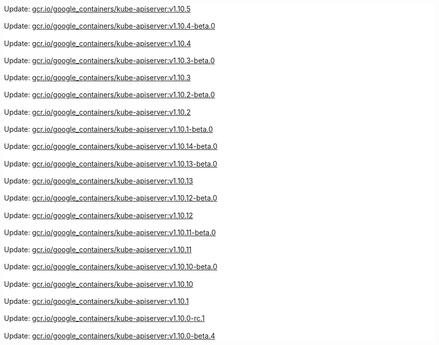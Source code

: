 Update: [gcr.io/google_containers/kube-apiserver:v1.10.5](https://hub.docker.com/r/cruse/kube-apiserver/tags/)

Update: [gcr.io/google_containers/kube-apiserver:v1.10.4-beta.0](https://hub.docker.com/r/cruse/kube-apiserver/tags/)

Update: [gcr.io/google_containers/kube-apiserver:v1.10.4](https://hub.docker.com/r/cruse/kube-apiserver/tags/)

Update: [gcr.io/google_containers/kube-apiserver:v1.10.3-beta.0](https://hub.docker.com/r/cruse/kube-apiserver/tags/)

Update: [gcr.io/google_containers/kube-apiserver:v1.10.3](https://hub.docker.com/r/cruse/kube-apiserver/tags/)

Update: [gcr.io/google_containers/kube-apiserver:v1.10.2-beta.0](https://hub.docker.com/r/cruse/kube-apiserver/tags/)

Update: [gcr.io/google_containers/kube-apiserver:v1.10.2](https://hub.docker.com/r/cruse/kube-apiserver/tags/)

Update: [gcr.io/google_containers/kube-apiserver:v1.10.1-beta.0](https://hub.docker.com/r/cruse/kube-apiserver/tags/)

Update: [gcr.io/google_containers/kube-apiserver:v1.10.14-beta.0](https://hub.docker.com/r/cruse/kube-apiserver/tags/)

Update: [gcr.io/google_containers/kube-apiserver:v1.10.13-beta.0](https://hub.docker.com/r/cruse/kube-apiserver/tags/)

Update: [gcr.io/google_containers/kube-apiserver:v1.10.13](https://hub.docker.com/r/cruse/kube-apiserver/tags/)

Update: [gcr.io/google_containers/kube-apiserver:v1.10.12-beta.0](https://hub.docker.com/r/cruse/kube-apiserver/tags/)

Update: [gcr.io/google_containers/kube-apiserver:v1.10.12](https://hub.docker.com/r/cruse/kube-apiserver/tags/)

Update: [gcr.io/google_containers/kube-apiserver:v1.10.11-beta.0](https://hub.docker.com/r/cruse/kube-apiserver/tags/)

Update: [gcr.io/google_containers/kube-apiserver:v1.10.11](https://hub.docker.com/r/cruse/kube-apiserver/tags/)

Update: [gcr.io/google_containers/kube-apiserver:v1.10.10-beta.0](https://hub.docker.com/r/cruse/kube-apiserver/tags/)

Update: [gcr.io/google_containers/kube-apiserver:v1.10.10](https://hub.docker.com/r/cruse/kube-apiserver/tags/)

Update: [gcr.io/google_containers/kube-apiserver:v1.10.1](https://hub.docker.com/r/cruse/kube-apiserver/tags/)

Update: [gcr.io/google_containers/kube-apiserver:v1.10.0-rc.1](https://hub.docker.com/r/cruse/kube-apiserver/tags/)

Update: [gcr.io/google_containers/kube-apiserver:v1.10.0-beta.4](https://hub.docker.com/r/cruse/kube-apiserver/tags/)
